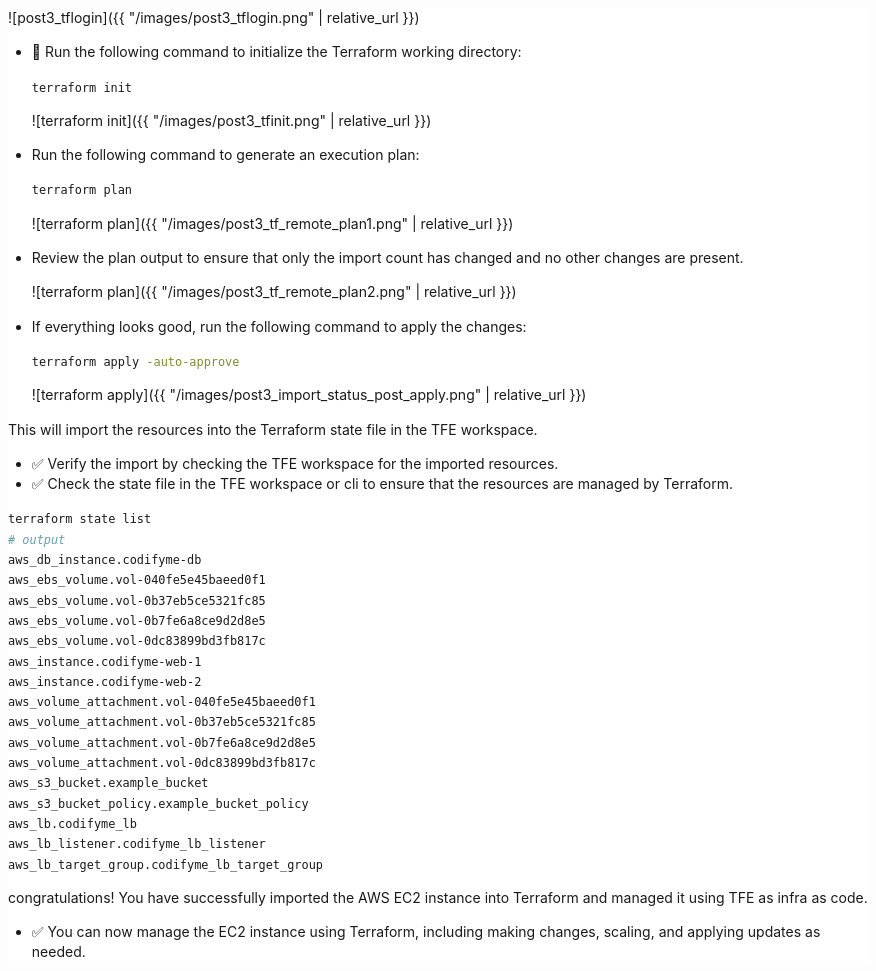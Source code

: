   ![post3_tflogin]({{ "/images/post3_tflogin.png" | relative_url }})

- 🚀 Run the following command to initialize the Terraform working directory:
    ```bash
    terraform init
    ```
  
  ![terraform init]({{ "/images/post3_tfinit.png" | relative_url }})

- Run the following command to generate an execution plan:
  ```bash
  terraform plan
  ```
  
  ![terraform plan]({{ "/images/post3_tf_remote_plan1.png" | relative_url }})

- Review the plan output to ensure that only the import count has changed and no other changes are present.
  
  ![terraform plan]({{ "/images/post3_tf_remote_plan2.png" | relative_url }})
- If everything looks good, run the following command to apply the changes:
  ```bash
  terraform apply -auto-approve
  ```
  
  ![terraform apply]({{ "/images/post3_import_status_post_apply.png" | relative_url }})

This will import the resources into the Terraform state file in the TFE workspace.
- ✅ Verify the import by checking the TFE workspace for the imported resources.
- ✅ Check the state file in the TFE workspace or cli to ensure that the resources are managed by Terraform.
```bash
terraform state list
# output
aws_db_instance.codifyme-db
aws_ebs_volume.vol-040fe5e45baeed0f1       
aws_ebs_volume.vol-0b37eb5ce5321fc85       
aws_ebs_volume.vol-0b7fe6a8ce9d2d8e5       
aws_ebs_volume.vol-0dc83899bd3fb817c       
aws_instance.codifyme-web-1
aws_instance.codifyme-web-2
aws_volume_attachment.vol-040fe5e45baeed0f1
aws_volume_attachment.vol-0b37eb5ce5321fc85
aws_volume_attachment.vol-0b7fe6a8ce9d2d8e5
aws_volume_attachment.vol-0dc83899bd3fb817c
aws_s3_bucket.example_bucket
aws_s3_bucket_policy.example_bucket_policy
aws_lb.codifyme_lb
aws_lb_listener.codifyme_lb_listener
aws_lb_target_group.codifyme_lb_target_group
```

congratulations! You have successfully imported the AWS EC2 instance into Terraform and managed it using TFE as infra as code.
- ✅ You can now manage the EC2 instance using Terraform, including making changes, scaling, and applying updates as needed.
